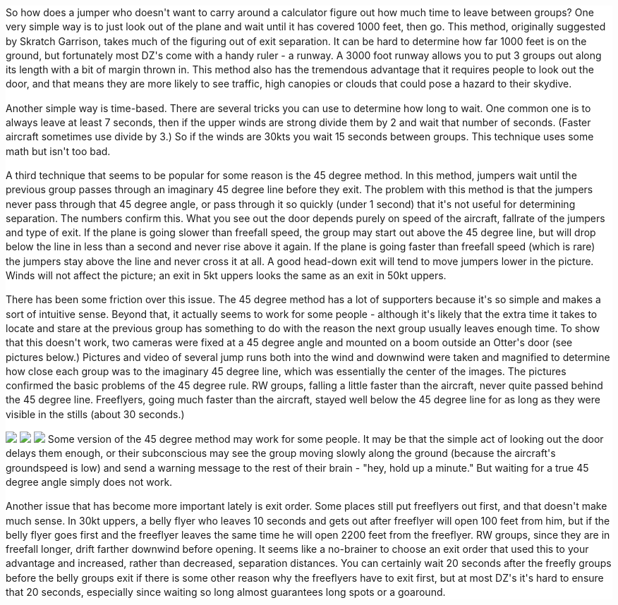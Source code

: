 So how does a jumper who doesn't want to carry around a calculator figure out how much time to leave between groups? One very simple way is to just look out of the plane and wait until it has covered 1000 feet, then go. This method, originally suggested by Skratch Garrison, takes much of the figuring out of exit separation. It can be hard to determine how far 1000 feet is on the ground, but fortunately most DZ's come with a handy ruler - a runway. A 3000 foot runway allows you to put 3 groups out along its length with a bit of margin thrown in. This method also has the tremendous advantage that it requires people to look out the door, and that means they are more likely to see traffic, high canopies or clouds that could pose a hazard to their skydive.

Another simple way is time-based. There are several tricks you can use to determine how long to wait. One common one is to always leave at least 7 seconds, then if the upper winds are strong divide them by 2 and wait that number of seconds. (Faster aircraft sometimes use divide by 3.) So if the winds are 30kts you wait 15 seconds between groups. This technique uses some math but isn't too bad.

A third technique that seems to be popular for some reason is the 45 degree method. In this method, jumpers wait until the previous group passes through an imaginary 45 degree line before they exit. The problem with this method is that the jumpers never pass through that 45 degree angle, or pass through it so quickly (under 1 second) that it's not useful for determining separation. The numbers confirm this. What you see out the door depends purely on speed of the aircraft, fallrate of the jumpers and type of exit. If the plane is going slower than freefall speed, the group may start out above the 45 degree line, but will drop below the line in less than a second and never rise above it again. If the plane is going faster than freefall speed (which is rare) the jumpers stay above the line and never cross it at all. A good head-down exit will tend to move jumpers lower in the picture. Winds will not affect the picture; an exit in 5kt uppers looks the same as an exit in 50kt uppers.

There has been some friction over this issue. The 45 degree method has a lot of supporters because it's so simple and makes a sort of intuitive sense. Beyond that, it actually seems to work for some people - although it's likely that the extra time it takes to locate and stare at the previous group has something to do with the reason the next group usually leaves enough time. To show that this doesn't work, two cameras were fixed at a 45 degree angle and mounted on a boom outside an Otter's door (see pictures below.) Pictures and video of several jump runs both into the wind and downwind were taken and magnified to determine how close each group was to the imaginary 45 degree line, which was essentially the center of the images. The pictures confirmed the basic problems of the 45 degree rule. RW groups, falling a little faster than the aircraft, never quite passed behind the 45 degree line. Freeflyers, going much faster than the aircraft, stayed well below the 45 degree line for as long as they were visible in the stills (about 30 seconds.)

![](http://www.dropzone.com/graphics/content/images/sep_camera.jpg)
![](http://www.dropzone.com/graphics/content/images/sep_grp1.jpg)
![](http://www.dropzone.com/graphics/content/images/sep_grp2.jpg)
Some version of the 45 degree method may work for some people. It may be that the simple act of looking out the door delays them enough, or their subconscious may see the group moving slowly along the ground (because the aircraft's groundspeed is low) and send a warning message to the rest of their brain - "hey, hold up a minute." But waiting for a true 45 degree angle simply does not work.

Another issue that has become more important lately is exit order. Some places still put freeflyers out first, and that doesn't make much sense. In 30kt uppers, a belly flyer who leaves 10 seconds and gets out after freeflyer will open 100 feet from him, but if the belly flyer goes first and the freeflyer leaves the same time he will open 2200 feet from the freeflyer. RW groups, since they are in freefall longer, drift farther downwind before opening. It seems like a no-brainer to choose an exit order that used this to your advantage and increased, rather than decreased, separation distances. You can certainly wait 20 seconds after the freefly groups before the belly groups exit if there is some other reason why the freeflyers have to exit first, but at most DZ's it's hard to ensure that 20 seconds, especially since waiting so long almost guarantees long spots or a goaround.
